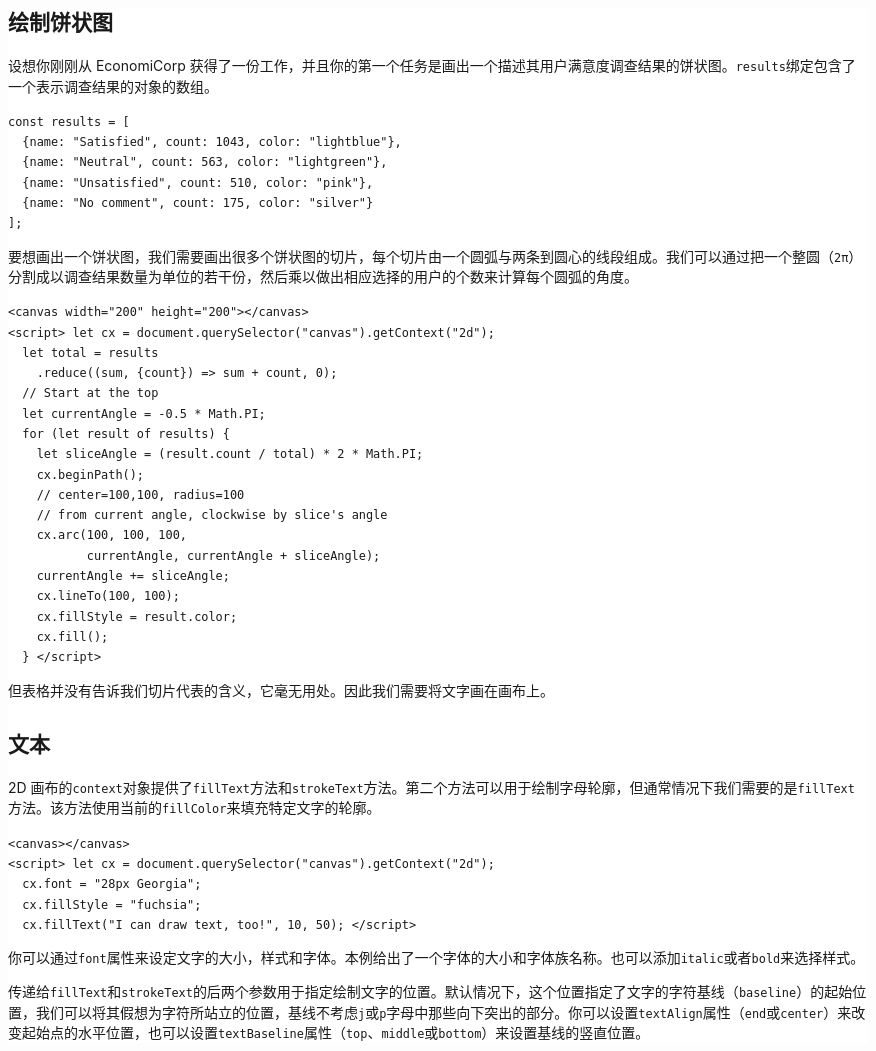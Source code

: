 ## 绘制饼状图

设想你刚刚从 EconomiCorp 获得了一份工作，并且你的第一个任务是画出一个描述其用户满意度调查结果的饼状图。`results`绑定包含了一个表示调查结果的对象的数组。

```
const results = [
  {name: "Satisfied", count: 1043, color: "lightblue"},
  {name: "Neutral", count: 563, color: "lightgreen"},
  {name: "Unsatisfied", count: 510, color: "pink"},
  {name: "No comment", count: 175, color: "silver"}
];
```

要想画出一个饼状图，我们需要画出很多个饼状图的切片，每个切片由一个圆弧与两条到圆心的线段组成。我们可以通过把一个整圆（`2π`）分割成以调查结果数量为单位的若干份，然后乘以做出相应选择的用户的个数来计算每个圆弧的角度。

```
<canvas width="200" height="200"></canvas>
<script> let cx = document.querySelector("canvas").getContext("2d");
  let total = results
    .reduce((sum, {count}) => sum + count, 0);
  // Start at the top
  let currentAngle = -0.5 * Math.PI;
  for (let result of results) {
    let sliceAngle = (result.count / total) * 2 * Math.PI;
    cx.beginPath();
    // center=100,100, radius=100
    // from current angle, clockwise by slice's angle
    cx.arc(100, 100, 100,
           currentAngle, currentAngle + sliceAngle);
    currentAngle += sliceAngle;
    cx.lineTo(100, 100);
    cx.fillStyle = result.color;
    cx.fill();
  } </script>
```

但表格并没有告诉我们切片代表的含义，它毫无用处。因此我们需要将文字画在画布上。

## 文本

2D 画布的`context`对象提供了`fillText`方法和`strokeText`方法。第二个方法可以用于绘制字母轮廓，但通常情况下我们需要的是`fillText`方法。该方法使用当前的`fillColor`来填充特定文字的轮廓。

```
<canvas></canvas>
<script> let cx = document.querySelector("canvas").getContext("2d");
  cx.font = "28px Georgia";
  cx.fillStyle = "fuchsia";
  cx.fillText("I can draw text, too!", 10, 50); </script>
```

你可以通过`font`属性来设定文字的大小，样式和字体。本例给出了一个字体的大小和字体族名称。也可以添加`italic`或者`bold`来选择样式。

传递给`fillText`和`strokeText`的后两个参数用于指定绘制文字的位置。默认情况下，这个位置指定了文字的字符基线（`baseline`）的起始位置，我们可以将其假想为字符所站立的位置，基线不考虑`j`或`p`字母中那些向下突出的部分。你可以设置`textAlign`属性（`end`或`center`）来改变起始点的水平位置，也可以设置`textBaseline`属性（`top`、`middle`或`bottom`）来设置基线的竖直位置。
